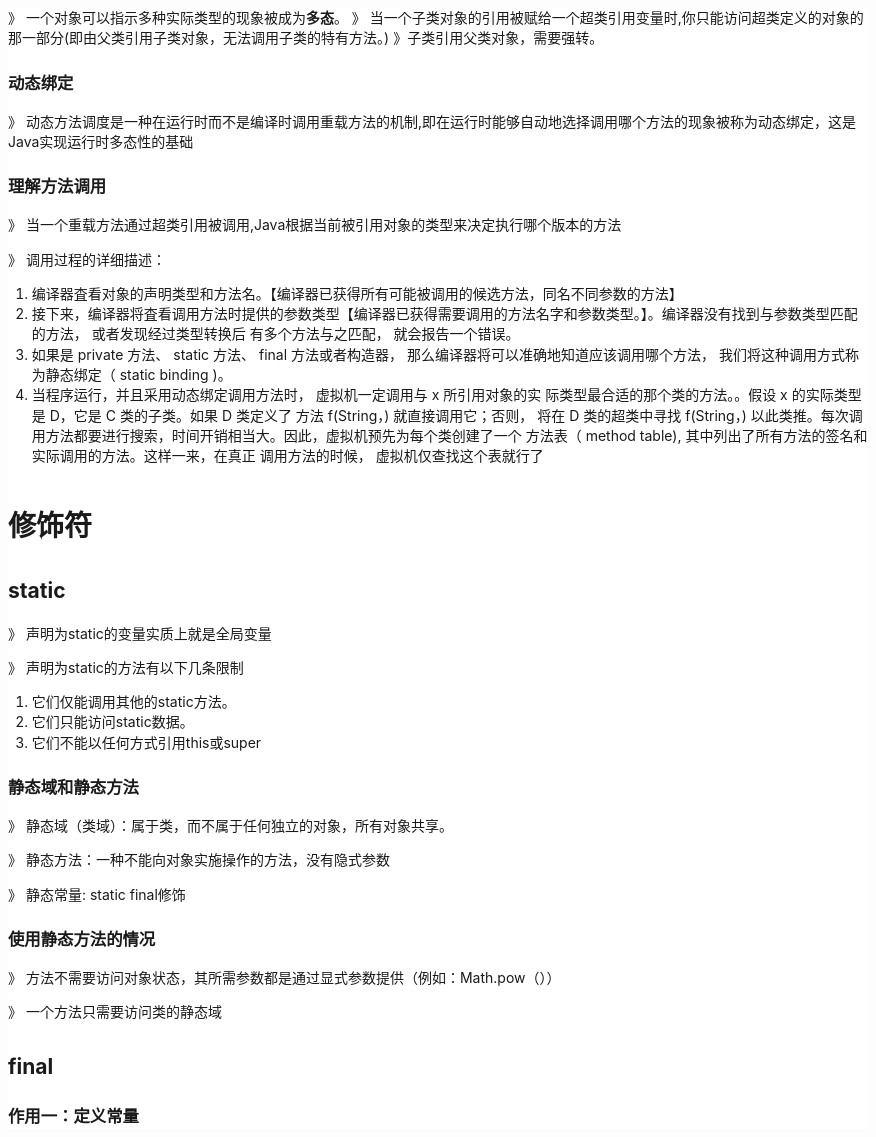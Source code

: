 》 一个对象可以指示多种实际类型的现象被成为**多态**。
》 当一个子类对象的引用被赋给一个超类引用变量时,你只能访问超类定义的对象的那一部分(即由父类引用子类对象，无法调用子类的特有方法。)
》子类引用父类对象，需要强转。  

### 动态绑定

》 动态方法调度是一种在运行时而不是编译时调用重载方法的机制,即在运行时能够自动地选择调用哪个方法的现象被称为动态绑定，这是Java实现运行时多态性的基础



### 理解方法调用

》 当一个重载方法通过超类引用被调用,Java根据当前被引用对象的类型来决定执行哪个版本的方法

》 调用过程的详细描述：
1. 编译器査看对象的声明类型和方法名。【编译器已获得所有可能被调用的候选方法，同名不同参数的方法】  
2. 接下来，编译器将査看调用方法时提供的参数类型【编译器已获得需要调用的方法名字和参数类型。】。编译器没有找到与参数类型匹配的方法， 或者发现经过类型转换后 有多个方法与之匹配， 就会报告一个错误。
3. 如果是 private 方法、 static 方法、 final 方法或者构造器， 那么编译器将可以准确地知道应该调用哪个方法， 我们将这种调用方式称为静态绑定（ static binding )。
4. 当程序运行，并且采用动态绑定调用方法时， 虚拟机一定调用与 x 所引用对象的实 际类型最合适的那个类的方法。。假设 x 的实际类型是 D，它是 C 类的子类。如果 D 类定义了 方法 f(String，) 就直接调用它；否则， 将在 D 类的超类中寻找 f(String，) 以此类推。每次调用方法都要进行搜索，时间开销相当大。因此，虚拟机预先为每个类创建了一个 方法表（ method table), 其中列出了所有方法的签名和实际调用的方法。这样一来，在真正 调用方法的时候， 虚拟机仅查找这个表就行了

# 修饰符

## static

》 声明为static的变量实质上就是全局变量

》 声明为static的方法有以下几条限制
1. 它们仅能调用其他的static方法。
2. 它们只能访问static数据。
3. 它们不能以任何方式引用this或super

### 静态域和静态方法

》 静态域（类域）：属于类，而不属于任何独立的对象，所有对象共享。　　

》 静态方法：一种不能向对象实施操作的方法，没有隐式参数  

》 静态常量: static final修饰

### 使用静态方法的情况

》 方法不需要访问对象状态，其所需参数都是通过显式参数提供（例如：Math.pow（））

》  一个方法只需要访问类的静态域

## final

### 作用一：定义常量

